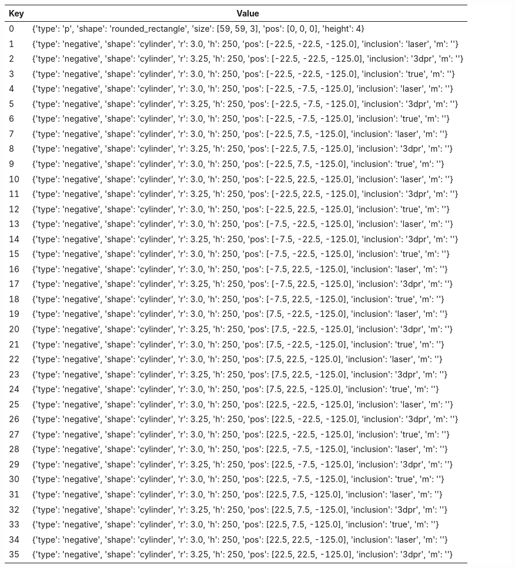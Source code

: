 | Key | Value                                                                                                                       |
| --- | --------------------------------------------------------------------------------------------------------------------------- |
| 0   | {'type': 'p', 'shape': 'rounded_rectangle', 'size': [59, 59, 3], 'pos': [0, 0, 0], 'height': 4}                             |
| 1   | {'type': 'negative', 'shape': 'cylinder', 'r': 3.0, 'h': 250, 'pos': [-22.5, -22.5, -125.0], 'inclusion': 'laser', 'm': ''} |
| 2   | {'type': 'negative', 'shape': 'cylinder', 'r': 3.25, 'h': 250, 'pos': [-22.5, -22.5, -125.0], 'inclusion': '3dpr', 'm': ''} |
| 3   | {'type': 'negative', 'shape': 'cylinder', 'r': 3.0, 'h': 250, 'pos': [-22.5, -22.5, -125.0], 'inclusion': 'true', 'm': ''}  |
| 4   | {'type': 'negative', 'shape': 'cylinder', 'r': 3.0, 'h': 250, 'pos': [-22.5, -7.5, -125.0], 'inclusion': 'laser', 'm': ''}  |
| 5   | {'type': 'negative', 'shape': 'cylinder', 'r': 3.25, 'h': 250, 'pos': [-22.5, -7.5, -125.0], 'inclusion': '3dpr', 'm': ''}  |
| 6   | {'type': 'negative', 'shape': 'cylinder', 'r': 3.0, 'h': 250, 'pos': [-22.5, -7.5, -125.0], 'inclusion': 'true', 'm': ''}   |
| 7   | {'type': 'negative', 'shape': 'cylinder', 'r': 3.0, 'h': 250, 'pos': [-22.5, 7.5, -125.0], 'inclusion': 'laser', 'm': ''}   |
| 8   | {'type': 'negative', 'shape': 'cylinder', 'r': 3.25, 'h': 250, 'pos': [-22.5, 7.5, -125.0], 'inclusion': '3dpr', 'm': ''}   |
| 9   | {'type': 'negative', 'shape': 'cylinder', 'r': 3.0, 'h': 250, 'pos': [-22.5, 7.5, -125.0], 'inclusion': 'true', 'm': ''}    |
| 10  | {'type': 'negative', 'shape': 'cylinder', 'r': 3.0, 'h': 250, 'pos': [-22.5, 22.5, -125.0], 'inclusion': 'laser', 'm': ''}  |
| 11  | {'type': 'negative', 'shape': 'cylinder', 'r': 3.25, 'h': 250, 'pos': [-22.5, 22.5, -125.0], 'inclusion': '3dpr', 'm': ''}  |
| 12  | {'type': 'negative', 'shape': 'cylinder', 'r': 3.0, 'h': 250, 'pos': [-22.5, 22.5, -125.0], 'inclusion': 'true', 'm': ''}   |
| 13  | {'type': 'negative', 'shape': 'cylinder', 'r': 3.0, 'h': 250, 'pos': [-7.5, -22.5, -125.0], 'inclusion': 'laser', 'm': ''}  |
| 14  | {'type': 'negative', 'shape': 'cylinder', 'r': 3.25, 'h': 250, 'pos': [-7.5, -22.5, -125.0], 'inclusion': '3dpr', 'm': ''}  |
| 15  | {'type': 'negative', 'shape': 'cylinder', 'r': 3.0, 'h': 250, 'pos': [-7.5, -22.5, -125.0], 'inclusion': 'true', 'm': ''}   |
| 16  | {'type': 'negative', 'shape': 'cylinder', 'r': 3.0, 'h': 250, 'pos': [-7.5, 22.5, -125.0], 'inclusion': 'laser', 'm': ''}   |
| 17  | {'type': 'negative', 'shape': 'cylinder', 'r': 3.25, 'h': 250, 'pos': [-7.5, 22.5, -125.0], 'inclusion': '3dpr', 'm': ''}   |
| 18  | {'type': 'negative', 'shape': 'cylinder', 'r': 3.0, 'h': 250, 'pos': [-7.5, 22.5, -125.0], 'inclusion': 'true', 'm': ''}    |
| 19  | {'type': 'negative', 'shape': 'cylinder', 'r': 3.0, 'h': 250, 'pos': [7.5, -22.5, -125.0], 'inclusion': 'laser', 'm': ''}   |
| 20  | {'type': 'negative', 'shape': 'cylinder', 'r': 3.25, 'h': 250, 'pos': [7.5, -22.5, -125.0], 'inclusion': '3dpr', 'm': ''}   |
| 21  | {'type': 'negative', 'shape': 'cylinder', 'r': 3.0, 'h': 250, 'pos': [7.5, -22.5, -125.0], 'inclusion': 'true', 'm': ''}    |
| 22  | {'type': 'negative', 'shape': 'cylinder', 'r': 3.0, 'h': 250, 'pos': [7.5, 22.5, -125.0], 'inclusion': 'laser', 'm': ''}    |
| 23  | {'type': 'negative', 'shape': 'cylinder', 'r': 3.25, 'h': 250, 'pos': [7.5, 22.5, -125.0], 'inclusion': '3dpr', 'm': ''}    |
| 24  | {'type': 'negative', 'shape': 'cylinder', 'r': 3.0, 'h': 250, 'pos': [7.5, 22.5, -125.0], 'inclusion': 'true', 'm': ''}     |
| 25  | {'type': 'negative', 'shape': 'cylinder', 'r': 3.0, 'h': 250, 'pos': [22.5, -22.5, -125.0], 'inclusion': 'laser', 'm': ''}  |
| 26  | {'type': 'negative', 'shape': 'cylinder', 'r': 3.25, 'h': 250, 'pos': [22.5, -22.5, -125.0], 'inclusion': '3dpr', 'm': ''}  |
| 27  | {'type': 'negative', 'shape': 'cylinder', 'r': 3.0, 'h': 250, 'pos': [22.5, -22.5, -125.0], 'inclusion': 'true', 'm': ''}   |
| 28  | {'type': 'negative', 'shape': 'cylinder', 'r': 3.0, 'h': 250, 'pos': [22.5, -7.5, -125.0], 'inclusion': 'laser', 'm': ''}   |
| 29  | {'type': 'negative', 'shape': 'cylinder', 'r': 3.25, 'h': 250, 'pos': [22.5, -7.5, -125.0], 'inclusion': '3dpr', 'm': ''}   |
| 30  | {'type': 'negative', 'shape': 'cylinder', 'r': 3.0, 'h': 250, 'pos': [22.5, -7.5, -125.0], 'inclusion': 'true', 'm': ''}    |
| 31  | {'type': 'negative', 'shape': 'cylinder', 'r': 3.0, 'h': 250, 'pos': [22.5, 7.5, -125.0], 'inclusion': 'laser', 'm': ''}    |
| 32  | {'type': 'negative', 'shape': 'cylinder', 'r': 3.25, 'h': 250, 'pos': [22.5, 7.5, -125.0], 'inclusion': '3dpr', 'm': ''}    |
| 33  | {'type': 'negative', 'shape': 'cylinder', 'r': 3.0, 'h': 250, 'pos': [22.5, 7.5, -125.0], 'inclusion': 'true', 'm': ''}     |
| 34  | {'type': 'negative', 'shape': 'cylinder', 'r': 3.0, 'h': 250, 'pos': [22.5, 22.5, -125.0], 'inclusion': 'laser', 'm': ''}   |
| 35  | {'type': 'negative', 'shape': 'cylinder', 'r': 3.25, 'h': 250, 'pos': [22.5, 22.5, -125.0], 'inclusion': '3dpr', 'm': ''}   |